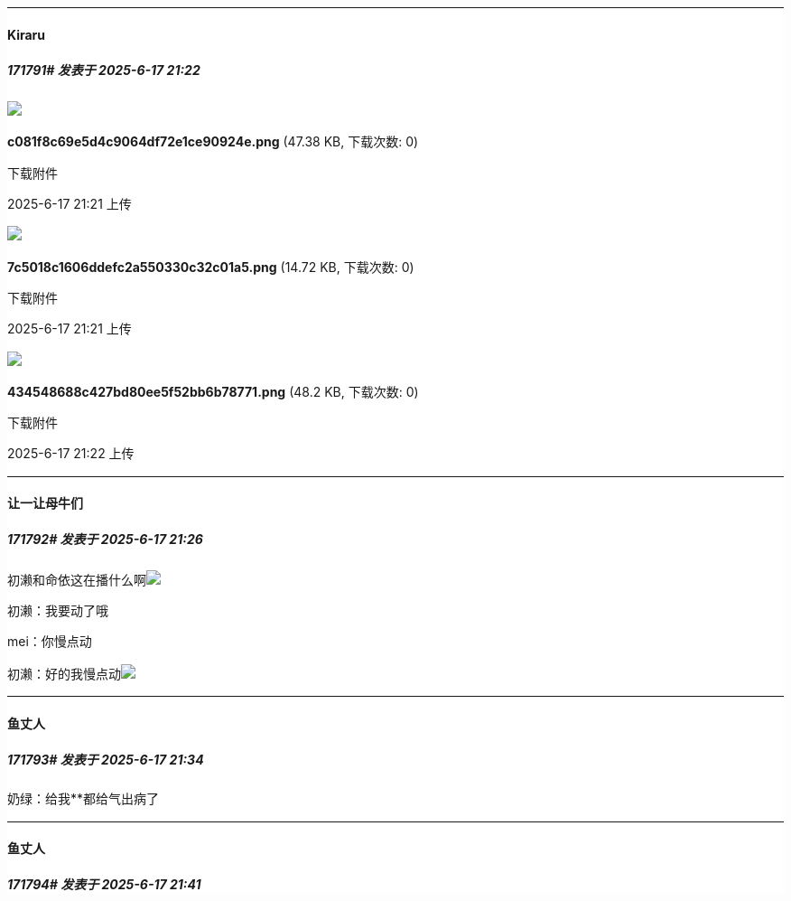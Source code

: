 *****

####  Kiraru  
##### 171791#       发表于 2025-6-17 21:22

<img src="https://img.stage1st.com/forum/202506/17/212155csccgs11b26grcce.png" referrerpolicy="no-referrer">

<strong>c081f8c69e5d4c9064df72e1ce90924e.png</strong> (47.38 KB, 下载次数: 0)

下载附件

2025-6-17 21:21 上传

<img src="https://img.stage1st.com/forum/202506/17/212157p1hshp96hhupkwig.png" referrerpolicy="no-referrer">

<strong>7c5018c1606ddefc2a550330c32c01a5.png</strong> (14.72 KB, 下载次数: 0)

下载附件

2025-6-17 21:21 上传

<img src="https://img.stage1st.com/forum/202506/17/212212pt5b52c6tbz2c25n.png" referrerpolicy="no-referrer">

<strong>434548688c427bd80ee5f52bb6b78771.png</strong> (48.2 KB, 下载次数: 0)

下载附件

2025-6-17 21:22 上传


*****

####  让一让母牛们  
##### 171792#       发表于 2025-6-17 21:26

初濑和命依这在播什么啊<img src="https://static.stage1st.com/image/smiley/face2017/077.png" referrerpolicy="no-referrer">

初濑：我要动了哦

mei：你慢点动

初濑：好的我慢点动<img src="https://static.stage1st.com/image/smiley/face2017/081.png" referrerpolicy="no-referrer">


*****

####  鱼丈人  
##### 171793#       发表于 2025-6-17 21:34

奶绿：给我**都给气出病了


*****

####  鱼丈人  
##### 171794#       发表于 2025-6-17 21:41
